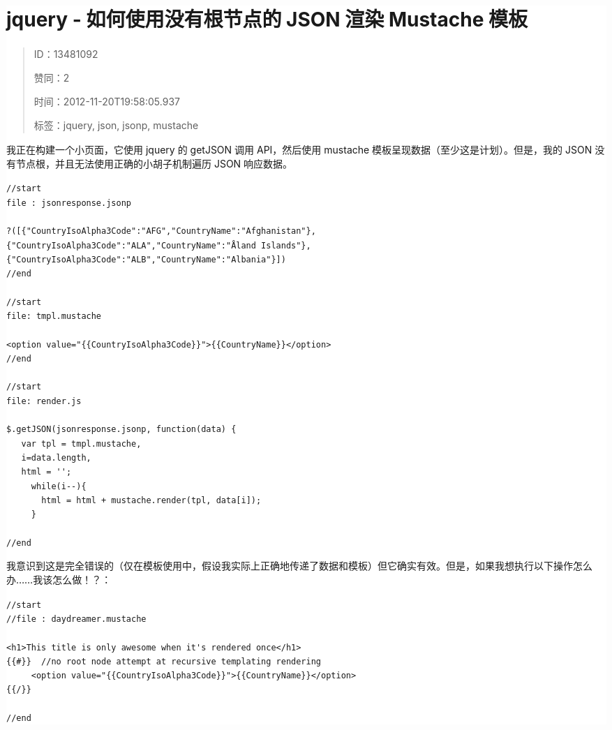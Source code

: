 # jquery - 如何使用没有根节点的 JSON 渲染 Mustache 模板

> ID：13481092
> 
> 赞同：2
> 
> 时间：2012-11-20T19:58:05.937
> 
> 标签：jquery, json, jsonp, mustache

我正在构建一个小页面，它使用 jquery 的 getJSON 调用 API，然后使用 mustache 模板呈现数据（至少这是计划）。但是，我的 JSON 没有节点根，并且无法使用正确的小胡子机制遍历 JSON 响应数据。

```
//start
file : jsonresponse.jsonp

?([{"CountryIsoAlpha3Code":"AFG","CountryName":"Afghanistan"},
{"CountryIsoAlpha3Code":"ALA","CountryName":"Åland Islands"},
{"CountryIsoAlpha3Code":"ALB","CountryName":"Albania"}])
//end

//start
file: tmpl.mustache

<option value="{{CountryIsoAlpha3Code}}">{{CountryName}}</option>
//end

//start
file: render.js

$.getJSON(jsonresponse.jsonp, function(data) { 
   var tpl = tmpl.mustache,
   i=data.length,
   html = '';
     while(i--){
       html = html + mustache.render(tpl, data[i]);
     }

//end 
```

我意识到这是完全错误的（仅在模板使用中，假设我实际上正确地传递了数据和模板）但它确实有效。但是，如果我想执行以下操作怎么办……我该怎么做！？：

```
//start
//file : daydreamer.mustache

<h1>This title is only awesome when it's rendered once</h1>
{{#}}  //no root node attempt at recursive templating rendering
     <option value="{{CountryIsoAlpha3Code}}">{{CountryName}}</option>
{{/}}

//end 
```
